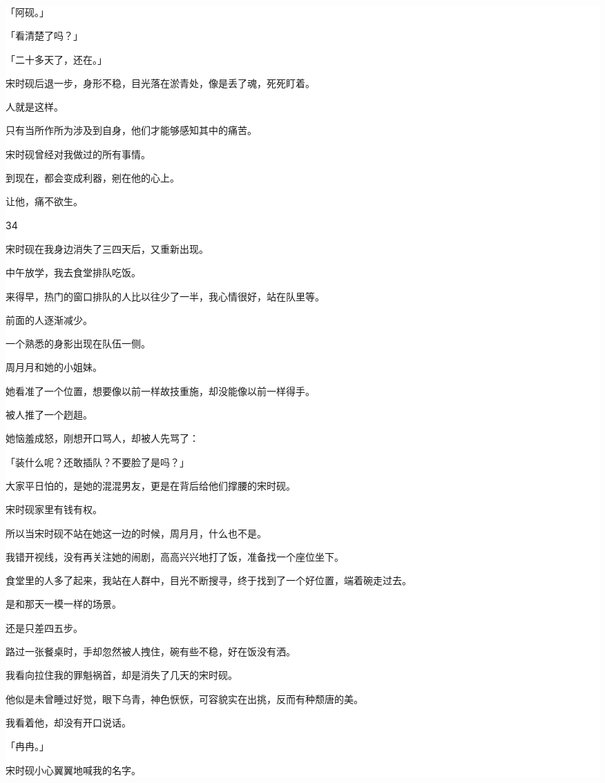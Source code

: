 「阿砚。」

「看清楚了吗？」

「二十多天了，还在。」

宋时砚后退一步，身形不稳，目光落在淤青处，像是丢了魂，死死盯着。

人就是这样。

只有当所作所为涉及到自身，他们才能够感知其中的痛苦。

宋时砚曾经对我做过的所有事情。

到现在，都会变成利器，剜在他的心上。

让他，痛不欲生。

34

宋时砚在我身边消失了三四天后，又重新出现。

中午放学，我去食堂排队吃饭。

来得早，热门的窗口排队的人比以往少了一半，我心情很好，站在队里等。

前面的人逐渐减少。

一个熟悉的身影出现在队伍一侧。

周月月和她的小姐妹。

她看准了一个位置，想要像以前一样故技重施，却没能像以前一样得手。

被人推了一个趔趄。

她恼羞成怒，刚想开口骂人，却被人先骂了：

「装什么呢？还敢插队？不要脸了是吗？」

大家平日怕的，是她的混混男友，更是在背后给他们撑腰的宋时砚。

宋时砚家里有钱有权。

所以当宋时砚不站在她这一边的时候，周月月，什么也不是。

我错开视线，没有再关注她的闹剧，高高兴兴地打了饭，准备找一个座位坐下。

食堂里的人多了起来，我站在人群中，目光不断搜寻，终于找到了一个好位置，端着碗走过去。

是和那天一模一样的场景。

还是只差四五步。

路过一张餐桌时，手却忽然被人拽住，碗有些不稳，好在饭没有洒。

我看向拉住我的罪魁祸首，却是消失了几天的宋时砚。

他似是未曾睡过好觉，眼下乌青，神色恹恹，可容貌实在出挑，反而有种颓唐的美。

我看着他，却没有开口说话。

「冉冉。」

宋时砚小心翼翼地喊我的名字。
